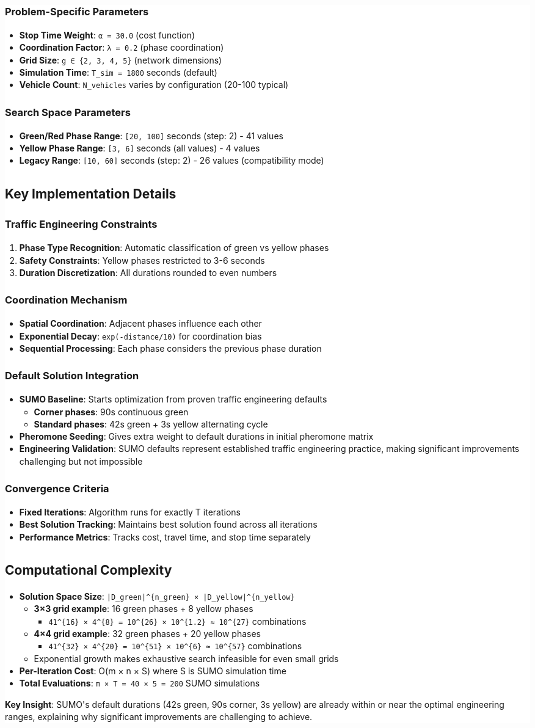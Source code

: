 ### Problem-Specific Parameters
- **Stop Time Weight**: `α = 30.0` (cost function)
- **Coordination Factor**: `λ = 0.2` (phase coordination)
- **Grid Size**: `g ∈ {2, 3, 4, 5}` (network dimensions)
- **Simulation Time**: `T_sim = 1800` seconds (default)
- **Vehicle Count**: `N_vehicles` varies by configuration (20-100 typical)

### Search Space Parameters
- **Green/Red Phase Range**: `[20, 100]` seconds (step: 2) - 41 values
- **Yellow Phase Range**: `[3, 6]` seconds (all values) - 4 values
- **Legacy Range**: `[10, 60]` seconds (step: 2) - 26 values (compatibility mode)

## Key Implementation Details

### Traffic Engineering Constraints
1. **Phase Type Recognition**: Automatic classification of green vs yellow phases
2. **Safety Constraints**: Yellow phases restricted to 3-6 seconds
3. **Duration Discretization**: All durations rounded to even numbers

### Coordination Mechanism
- **Spatial Coordination**: Adjacent phases influence each other
- **Exponential Decay**: `exp(-distance/10)` for coordination bias
- **Sequential Processing**: Each phase considers the previous phase duration

### Default Solution Integration
- **SUMO Baseline**: Starts optimization from proven traffic engineering defaults
  - **Corner phases**: 90s continuous green
  - **Standard phases**: 42s green + 3s yellow alternating cycle
- **Pheromone Seeding**: Gives extra weight to default durations in initial pheromone matrix
- **Engineering Validation**: SUMO defaults represent established traffic engineering practice, making significant improvements challenging but not impossible

### Convergence Criteria
- **Fixed Iterations**: Algorithm runs for exactly T iterations
- **Best Solution Tracking**: Maintains best solution found across all iterations
- **Performance Metrics**: Tracks cost, travel time, and stop time separately

## Computational Complexity
- **Solution Space Size**: `|D_green|^{n_green} × |D_yellow|^{n_yellow}`
  - **3×3 grid example**: 16 green phases + 8 yellow phases
    - `41^{16} × 4^{8} = 10^{26} × 10^{1.2} ≈ 10^{27}` combinations
  - **4×4 grid example**: 32 green phases + 20 yellow phases  
    - `41^{32} × 4^{20} = 10^{51} × 10^{6} ≈ 10^{57}` combinations
  - Exponential growth makes exhaustive search infeasible for even small grids
- **Per-Iteration Cost**: O(m × n × S) where S is SUMO simulation time
- **Total Evaluations**: `m × T = 40 × 5 = 200` SUMO simulations

**Key Insight**: SUMO's default durations (42s green, 90s corner, 3s yellow) are already within or near the optimal engineering ranges, explaining why significant improvements are challenging to achieve.
